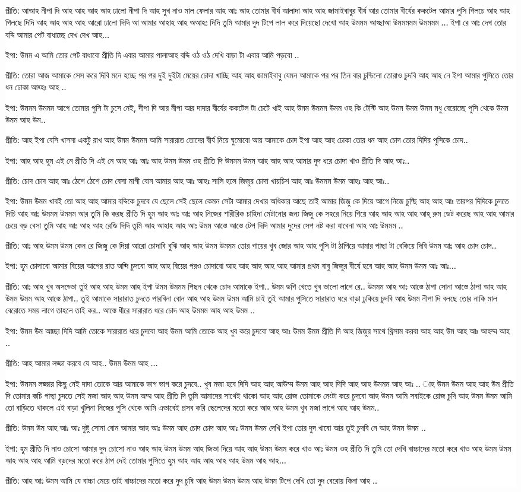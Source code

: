 প্রীতি: আআহ নীপা দি আহ আহ আহ আহ ঢালো নীপা দি আহ সুখ নাও মাল ফেলার আহ আঃ আহ তোমার বীর্য আলাদা আহ আহ জামাইবাবুর বীর্য আর তোমার বীর্যের ককটেল আমার পুসি গিলচে আহ আহ গিলছে দিদি আহ আহ আহ আহ আরো ঢালো দিদি আ আমার আহাহ আহ অআহঃ দিদি তুমি আমার দুদ টিপে লাল করে দিয়েছো দেখো আহ উমমম আহ্ছাআ উমমমমম উমমমম … ইপা রে আঃ দেখ তোর বদ্দি আমার পেট বাধাচ্ছে দেখ দেখ আহ…

ইপা: উমম এ আমি তোর পেট বাধাবো প্রীতি দি এবার আমার পালাআহ বদ্দি ওঠ ওঠ দেখি বাড়া টা এবার আমি পড়বো ..

প্রীতি: তোরা আজ আমাকে সেস করে দিবি মনে হচ্ছে পর পর দুই দুইটা মেয়ের চোদা খাচ্ছি আহ আহ জামাইবাবু যেমন আমাকে পর পর তিন বার চুদ্চিলো তোরাও চুদবি আহ আহ নে ইপা আমার পুসিতে তোর ধন ঢোকা আহ্হঃ আহ ..

ইপা: উমমম উমমম আগে তোমার পুসি টা চুসে নেই, দীপা দি আর নীপা আর দাদার বীর্যের ককটেল টা চেটে খাই আহ উমম উমমম উমম ওহ কি টেস্টি আহ উমম উমম উমম মধু বেরোচ্ছে পুসি থেকে উমম উমম আহ উম..

প্রীতি: আহ ইপা বেসি খাসনা একটু রাখ আহ উমম উমমম আমি সারারাত তোদের বীর্য নিয়ে ঘুমোবো আয় আমাকে চোদ ইপা আহ আহ ঢোকা তোর ধন আহ চোদ তোর দিদির পুসিকে চোদ..

ইপা: আহ আহ হুম এই নে প্রীতি দি এই নে আহ আঃ আঃ আহ উমম উমম ওহ প্রীতি দি উমমম উমম আহ আহ আহ আমার দুদ ধরে চোদা খাও প্রীতি দি আহ আঃ..

প্রীতি: চোদ চোদ আহ আঃ ঠেশে ঠেশে চোদ বেসা মাগী বোন আমার আহ আঃ আহঃ সালি হলে জিজুর চোদা খায়চিশ আহ আঃ উমমম উমম আহঃ আহ আঃ..

ইপা: উমম উমম খাবই তো আহ আহ আমার বদ্দিকে চুদবে যে ছেলে সেই ছেলে কেমন সেটা আমার দেখার অধিকার আছে তাই আমার জিজু কে দিয়ে আগে নিজে চুদ্ছি আহ আহ আঃ তারপর দিদিকে চুদতে দিচি আহ আঃ উমমম উমমম আর তুমি কি করছ প্রীতি দি হুম আহ আঃ আঃ আহ নিজের শারীরিক চাহিদা মেটানোর জন্য জিজু কে সহরে নিয়ে গিয়ে আহ আহ আহ আহ আহ্ রুম ডেট করেছ আহ আহ আমার চেয়ে বড় বেসা তুমি আহ আঃ আহ আহ রেন্ডি দিদি তুমি আহ আহাহ আহ আঃ উমম আস্তে আস্তে টেপ দিদি আমার দুদের সেপ নষ্ট করা যাবেনা আহ আঃ উমমম ..

প্রীতি: আঃ আহ উমম উমম কেন রে জিজু কে দিয়া আরো চোদাবি বুঝি আহ আহ উমম উমমম তোর গায়ের খুব জোর আহ আহ পুসি টা ঠাপিয়ে আমার পাছা টা বেকিয়ে দিবি উমম আঃ আহ চোদ চোদ..

ইপা: হুম চোদাবো আমার বিয়ের আগের রাত অব্দি চুদবো আহ আহ বিয়ের পরও চোদাবো আহ আহ আহ আহ আহ আমার প্রথম বাবু জিজুর বীর্যে হবে আহ আহ উমম উমম আঃ আঃ…

প্রীতি: আঃ আহ খুব অসভ্ভো তুই আহ আহ উমম আহ ইপা উমম উমমম পিছন থেকে চোদ আমাকে ইপা.. উমম ডগি খেতে খুব ভালো লাগে রে.. উমমম আহ আঃ আস্তে ঠাপা সোনা আস্তে ঠাপা আহ আহ উমম উমম আহ আস্তে ঠাপা.. তুই আমাকে সারারাত চুদতে পারবিনা বোন আহ আহ উমম উমম আমি চাই তুই আমার পুসিতে সারারাত ধরে বাড়া ঢুকিয়ে চুদবি আহ উমম নীপা দি বলছে তোর নাকি মাল বেরোতে সময় লাগে তাহলে তাই কর.. আস্তে ধীরে সারারাত ধরে চোদ আহ উমমম আহ আহ উমম ..

ইপা: উমম উম আচ্ছা দিদি আমি তোকে সারারাত ধরে চুদবো আহ উমম আমি তোকে আহ খুব করে চুদবো আহ আঃ উমম উমম প্রীতি দি আহ জিজুর সাথে থ্রিসাম করবা আহ আহ উম আহ আঃ আহম্ম আহ ..

প্রীতি: আহ আমার লজ্জা করবে যে আহ.. উমম উমম আহ …

ইপা: উমমম লজ্জার কিছু নেই দাদা তোকে আর আমাকে ভাগ ভাগ করে চুদবে.. খুব মজা হবে দিদি আহ আহ আউম্ম উমম আহ আহ দিদি আহ আহ উমমম আহ আঃ .. াহ উমম উমম আহ আহ উম প্রীতি দি তোমার কচি পাছা চুদতে সেই মজা আহ আহ উমম অম্ম আহ প্রীতি দি তুমি আমাদের সাথেই থাকো আহ আহ রোজ তোমাকে নেংটা করে চুদবো আহ উমম আমি সবাইকে রোজ চুদি আহ উমম উমম আমি তো বাড়িতে থাকলে এই বাড়া খুলিনা নিজের পুসি থেকে আমি এভাবেই প্রসব করি ছেলেদের মতো করে আহ আহ উমম খুব মজা লাগে আহ আহ উমম..

প্রীতি: উমম উম আহ আঃ আঃ দুষ্টু সোনা বোন আমার আহ আঃ উমম আহ চোদ চোদ আহ আঃ উমম উমম দেখি ইপা তোর দুদ খাবো আর তুই চুদবি নে আহ উমম উমম ..

ইপা: হুম প্রীতি দি নাও চোসো আমার দুদ চোসো নাও আহ আহ উমম উমম আহ জিভা দিয়ে আহ আহ উমম উমম করে খাও আঃ উমম ওহ প্রীতি দি তুমি তো দেখি বাচ্চাদের মতো করে খাও আহ উমম উমম আহ আহ আহ আমি বড়দের মতো করে ঠাপ দেই তোমার পুসিতে হুম আহ আহ আহ আহ আহ উমম আহ আহ…

প্রীতি: আহ আঃ উমম আমি যে বাচ্চা মেয়ে তাই বাচ্চাদের মতো করে দুদ চুষি আহ উমম উমম উমম আহ উমম টিপে দেখি তো দুদ বেরোয় কিনা আহ ..
